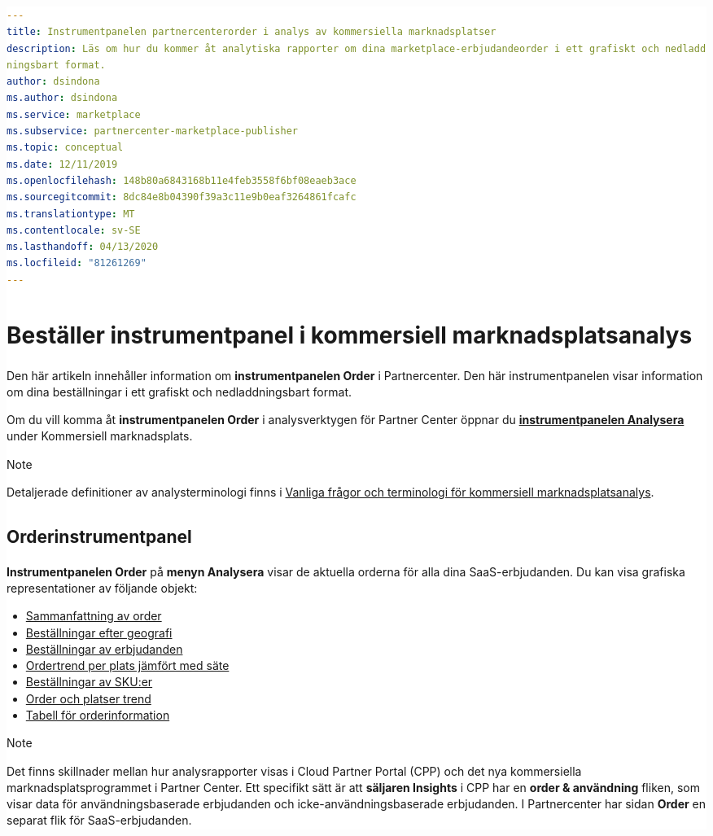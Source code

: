 ```yaml
---
title: Instrumentpanelen partnercenterorder i analys av kommersiella marknadsplatser
description: Läs om hur du kommer åt analytiska rapporter om dina marketplace-erbjudandeorder i ett grafiskt och nedladdningsbart format.
author: dsindona
ms.author: dsindona
ms.service: marketplace
ms.subservice: partnercenter-marketplace-publisher
ms.topic: conceptual
ms.date: 12/11/2019
ms.openlocfilehash: 148b80a6843168b11e4feb3558f6bf08eaeb3ace
ms.sourcegitcommit: 8dc84e8b04390f39a3c11e9b0eaf3264861fcafc
ms.translationtype: MT
ms.contentlocale: sv-SE
ms.lasthandoff: 04/13/2020
ms.locfileid: "81261269"
---
```

# <a name="orders-dashboard-in-commercial-marketplace-analytics"></a>Beställer instrumentpanel i kommersiell marknadsplatsanalys

Den här artikeln innehåller information om **instrumentpanelen Order** i Partnercenter. Den här instrumentpanelen visar information om dina beställningar i ett grafiskt och nedladdningsbart format.

Om du vill komma åt **instrumentpanelen Order** i analysverktygen för Partner Center öppnar du **[instrumentpanelen Analysera](https://partner.microsoft.com/dashboard/commercial-marketplace/analytics/summary)** under Kommersiell marknadsplats.

>[!NOTE]
> Detaljerade definitioner av analysterminologi finns i [Vanliga frågor och terminologi för kommersiell marknadsplatsanalys](./faq-terminology.md).

## <a name="orders-dashboard"></a>Orderinstrumentpanel

**Instrumentpanelen Order** på **menyn Analysera** visar de aktuella orderna för alla dina SaaS-erbjudanden. Du kan visa grafiska representationer av följande objekt:

- [Sammanfattning av order](#order-summary)
- [Beställningar efter geografi](#orders-by-geography)
- [Beställningar av erbjudanden](#orders-by-offers)
- [Ordertrend per plats jämfört med säte](#orders-trend-per-site-versus-per-seat)
- [Beställningar av SKU:er](#orders-by-skus)
- [Order och platser trend](#orders-and-seats-trend)
- [Tabell för orderinformation](#order-details-table)

> [!NOTE]
> Det finns skillnader mellan hur analysrapporter visas i Cloud Partner Portal (CPP) och det nya kommersiella marknadsplatsprogrammet i Partner Center. Ett specifikt sätt är att **säljaren Insights** i CPP har en **order & användning** fliken, som visar data för användningsbaserade erbjudanden och icke-användningsbaserade erbjudanden. I Partnercenter har sidan **Order** en separat flik för SaaS-erbjudanden.
